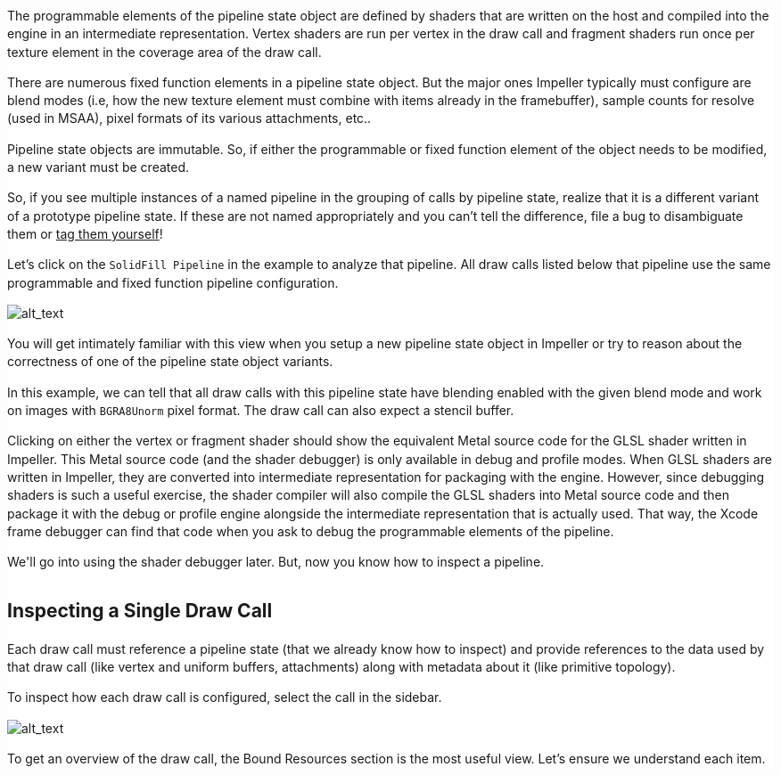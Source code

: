 The programmable elements of the pipeline state object are defined by shaders that are written on the host and compiled into the engine in an intermediate representation. Vertex shaders are run per vertex in the draw call and fragment shaders run once per texture element in the coverage area of the draw call.

There are numerous fixed function elements in a pipeline state object. But the major ones Impeller typically must configure are blend modes (i.e, how the new texture element must combine with items already in the framebuffer), sample counts for resolve (used in MSAA), pixel formats of its various attachments, etc..

Pipeline state objects are immutable. So, if either the programmable or fixed function element of the object needs to be modified, a new variant must be created.

So, if you see multiple instances of a named pipeline in the grouping of calls by pipeline state, realize that it is a different variant of a prototype pipeline state. If these are not named appropriately and you can’t tell the difference, file a bug to disambiguate them or [tag them yourself](#finding-where-api-calls-were-made-in-the-codebase)!

Let’s click on the `SolidFill Pipeline` in the example to analyze that pipeline. All draw calls listed below that pipeline use the same programmable and fixed function pipeline configuration.


![alt_text](assets/read_frame_captures/image7.png "image_tooltip")


You will get intimately familiar with this view when you setup a new pipeline state object in Impeller or try to reason about the correctness of one of the pipeline state object variants.

In this example, we can tell that all draw calls with this pipeline state have blending enabled with the given blend mode and work on images with `BGRA8Unorm` pixel format. The draw call can also expect a stencil buffer.

Clicking on either the vertex or fragment shader should show the equivalent Metal source code for the GLSL shader written in Impeller. This Metal source code (and the shader debugger) is only available in debug and profile modes. When GLSL shaders are written in Impeller, they are converted into intermediate representation for packaging with the engine. However, since debugging shaders is such a useful exercise, the shader compiler will also compile the GLSL shaders into Metal source code and then package it with the debug or profile engine alongside the intermediate representation that is actually used. That way, the Xcode frame debugger can find that code when you ask to debug the programmable elements of the pipeline.

We'll go into using the shader debugger later. But, now you know how to inspect a pipeline.


## Inspecting a Single Draw Call

Each draw call must reference a pipeline state (that we already know how to inspect) and provide references to the data used by that draw call (like vertex and uniform buffers, attachments) along with metadata about it (like primitive topology).

To inspect how each draw call is configured, select the call in the sidebar.


![alt_text](assets/read_frame_captures/image8.png "image_tooltip")


To get an overview of the draw call, the Bound Resources section is the most useful view. Let’s ensure we understand each item.
